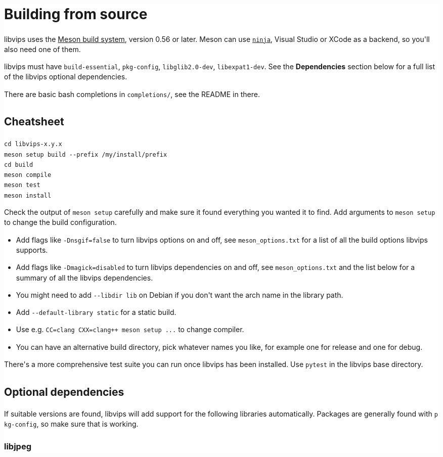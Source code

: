 # Building from source

libvips uses the [Meson build system](https://mesonbuild.com), version 0.56
or later. Meson can use [`ninja`](https://ninja-build.org), Visual Studio or
XCode as a backend, so you'll also need one of them.

libvips must have `build-essential`, `pkg-config`, `libglib2.0-dev`,
`libexpat1-dev`.  See the **Dependencies** section below for a full list
of the libvips optional dependencies.

There are basic bash completions in `completions/`, see the README in there.

## Cheatsheet

```
cd libvips-x.y.x
meson setup build --prefix /my/install/prefix
cd build
meson compile
meson test
meson install
```

Check the output of `meson setup` carefully and make sure it found everything
you wanted it to find.  Add arguments to `meson setup` to change the build
configuration.

- Add flags like `-Dnsgif=false` to turn libvips options on and off, see
  `meson_options.txt` for a list of all the build options libvips supports.

- Add flags like `-Dmagick=disabled` to turn libvips dependencies on and off,
  see `meson_options.txt` and the list below for a summary of all the libvips
  dependencies.

- You might need to add `--libdir lib` on Debian if you don't want the arch
  name in the library path.

- Add `--default-library static` for a static build.

- Use e.g. `CC=clang CXX=clang++ meson setup ...` to change compiler.

- You can have an alternative build directory, pick whatever names you like,
  for example one for release and one for debug.

There's a more comprehensive test suite you can run once libvips has been
installed. Use `pytest` in the libvips base directory.

## Optional dependencies

If suitable versions are found, libvips will add support for the following
libraries automatically. Packages are generally found with `pkg-config`,
so make sure that is working.

### libjpeg
